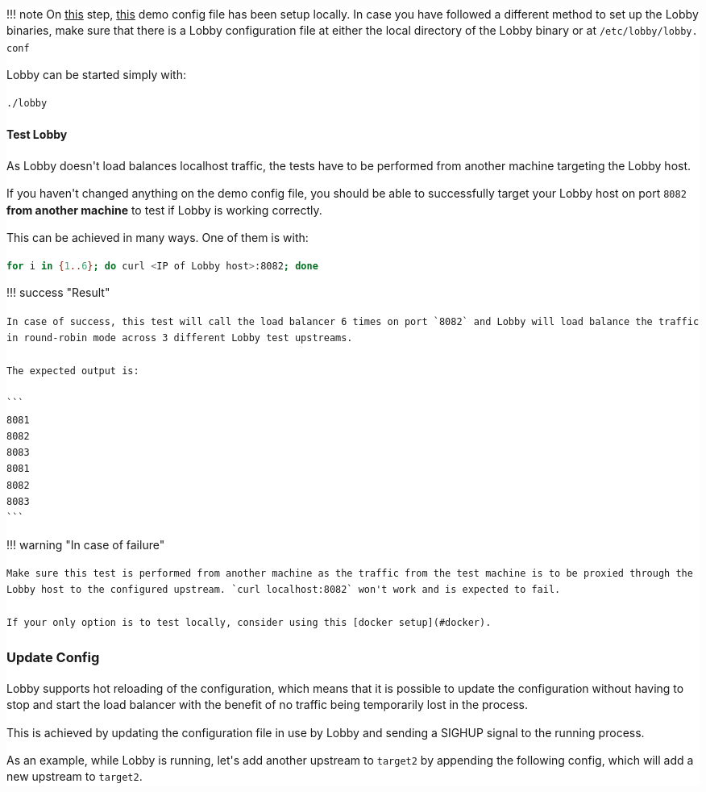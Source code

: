 !!! note
    On [this](#download-lobby) step, [this](https://raw.githubusercontent.com/ipbuff/lobby/main/docs/examples/demo.conf) demo config file has been setup locally. In case you have followed a different method to set up the Lobby binaries, make sure that there is a Lobby configuration file at either the local directory of the Lobby binary or at `/etc/lobby/lobby.conf`

Lobby can be started simply with:

``` bash title="Start Lobby"
./lobby
```

#### Test Lobby
As Lobby doesn't load balances localhost traffic, the tests have to be performed from another machine targeting the Lobby host.

If you haven't changed anything on the demo config file, you should be able to successfully target your Lobby host on port `8082` **from another machine** to test if Lobby is working correctly. 

This can be achieved in many ways. One of them is with:

``` bash title="Test Lobby from another machine"
for i in {1..6}; do curl <IP of Lobby host>:8082; done
```

!!! success "Result"

    In case of success, this test will call the load balancer 6 times on port `8082` and Lobby will load balance the traffic in round-robin mode across 3 different Lobby test upstreams.

    The expected output is:

    ```
    8081
    8082
    8083
    8081
    8082
    8083
    ```

!!! warning "In case of failure"

    Make sure this test is performed from another machine as the traffic from the test machine is to be proxied through the Lobby host to the configured upstream. `curl localhost:8082` won't work and is expected to fail.

    If your only option is to test locally, consider using this [docker setup](#docker).

### Update Config
Lobby supports hot reloading of the configuration, which means that it is possible to update the configuration without having to stop and start the load balancer with the benefit of no traffic being temporarily lost in the process.

This is achieved by updating the configuration file in use by Lobby and sending a SIGHUP signal to the running process.

As an example, while Lobby is running, let's add another upstream to `target2` by appending the following config, which will add a new upstream to `target2`.
